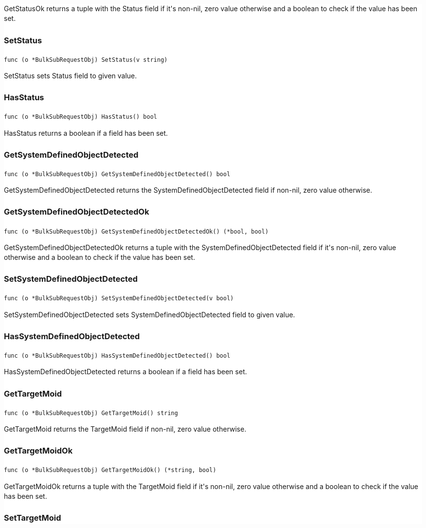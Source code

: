 GetStatusOk returns a tuple with the Status field if it's non-nil, zero value otherwise
and a boolean to check if the value has been set.

### SetStatus

`func (o *BulkSubRequestObj) SetStatus(v string)`

SetStatus sets Status field to given value.

### HasStatus

`func (o *BulkSubRequestObj) HasStatus() bool`

HasStatus returns a boolean if a field has been set.

### GetSystemDefinedObjectDetected

`func (o *BulkSubRequestObj) GetSystemDefinedObjectDetected() bool`

GetSystemDefinedObjectDetected returns the SystemDefinedObjectDetected field if non-nil, zero value otherwise.

### GetSystemDefinedObjectDetectedOk

`func (o *BulkSubRequestObj) GetSystemDefinedObjectDetectedOk() (*bool, bool)`

GetSystemDefinedObjectDetectedOk returns a tuple with the SystemDefinedObjectDetected field if it's non-nil, zero value otherwise
and a boolean to check if the value has been set.

### SetSystemDefinedObjectDetected

`func (o *BulkSubRequestObj) SetSystemDefinedObjectDetected(v bool)`

SetSystemDefinedObjectDetected sets SystemDefinedObjectDetected field to given value.

### HasSystemDefinedObjectDetected

`func (o *BulkSubRequestObj) HasSystemDefinedObjectDetected() bool`

HasSystemDefinedObjectDetected returns a boolean if a field has been set.

### GetTargetMoid

`func (o *BulkSubRequestObj) GetTargetMoid() string`

GetTargetMoid returns the TargetMoid field if non-nil, zero value otherwise.

### GetTargetMoidOk

`func (o *BulkSubRequestObj) GetTargetMoidOk() (*string, bool)`

GetTargetMoidOk returns a tuple with the TargetMoid field if it's non-nil, zero value otherwise
and a boolean to check if the value has been set.

### SetTargetMoid
